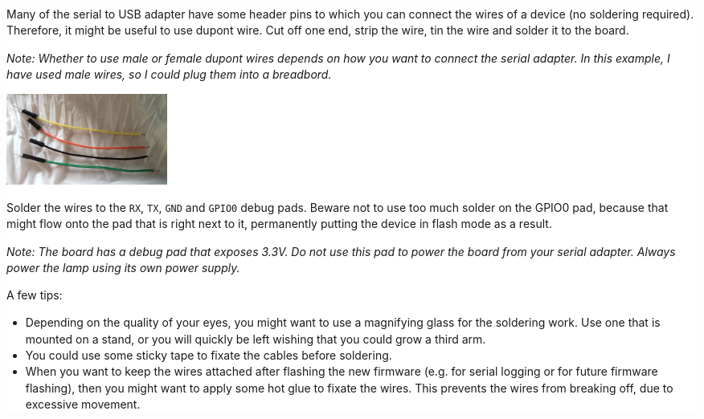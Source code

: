 Many of the serial to USB adapter have some header pins to which you can connect the wires of a
device (no soldering required). Therefore, it might be useful to use dupont wire. Cut off one end,
strip the wire, tin the wire and solder it to the board. 

*Note: Whether to use male or female dupont wires depends on how you want to connect the serial
adapter. In this example, I have used male wires, so I could plug them into a breadbord.*

<img src="images/10_stripped_dupont_wires.jpg" width="200">

Solder the wires to the `RX`, `TX`, `GND` and `GPIO0` debug pads.
Beware not to use too much solder on the GPIO0 pad, because that might flow onto the pad that is right
next to it, permanently putting the device in flash mode as a result.

*Note: The board has a debug pad that exposes 3.3V. Do not use this pad to power the board from your
serial adapter. Always power the lamp using its own power supply.*

A few tips:

- Depending on the quality of your eyes, you might want to use a magnifying glass for the soldering
  work. Use one that is mounted on a stand, or you will quickly be left wishing that you could grow
  a third arm.
- You could use some sticky tape to fixate the cables before soldering.
- When you want to keep the wires attached after flashing the new firmware (e.g. for serial logging
  or for future firmware flashing), then you might want to apply some hot glue to fixate the wires.
  This prevents the wires from breaking off, due to excessive movement.
